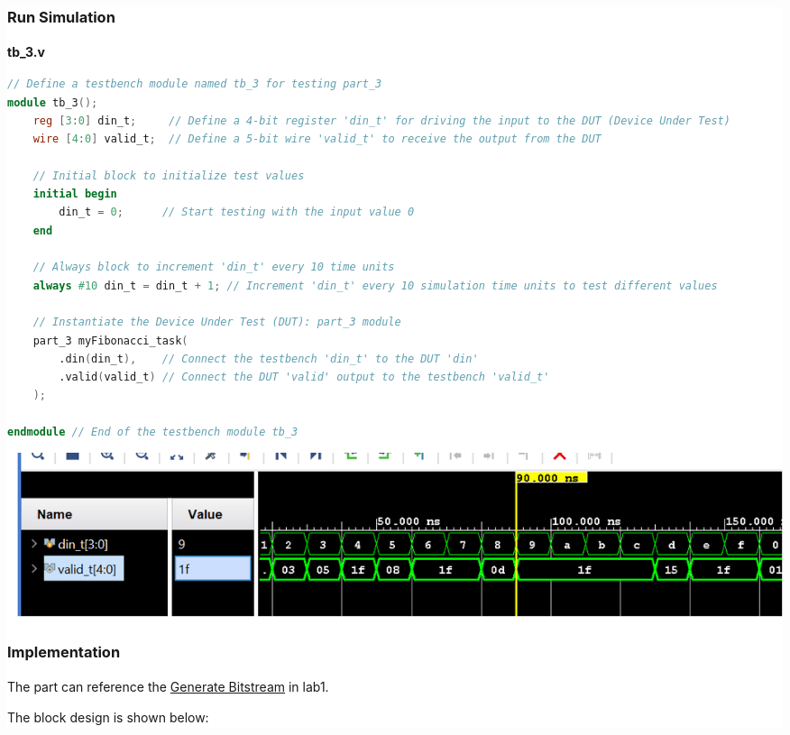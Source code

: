 ```verilog
```



### Run Simulation

**tb_3.v**
``` verilog
// Define a testbench module named tb_3 for testing part_3
module tb_3();
    reg [3:0] din_t;     // Define a 4-bit register 'din_t' for driving the input to the DUT (Device Under Test)
    wire [4:0] valid_t;  // Define a 5-bit wire 'valid_t' to receive the output from the DUT

    // Initial block to initialize test values
    initial begin
        din_t = 0;      // Start testing with the input value 0
    end

    // Always block to increment 'din_t' every 10 time units
    always #10 din_t = din_t + 1; // Increment 'din_t' every 10 simulation time units to test different values

    // Instantiate the Device Under Test (DUT): part_3 module
    part_3 myFibonacci_task(
        .din(din_t),    // Connect the testbench 'din_t' to the DUT 'din'
        .valid(valid_t) // Connect the DUT 'valid' output to the testbench 'valid_t'
    );

endmodule // End of the testbench module tb_3


```

<div align=center><img src="imgs/v1/14.png" alt="drawing" width="1000"/></div>

### Implementation

The part can reference the [Generate Bitstream](https://uri-nextlab.github.io/ParallelProgammingLabs/Labs/Lab1_led.html#generate-the-bitstream) in lab1.

The block design is shown below:
